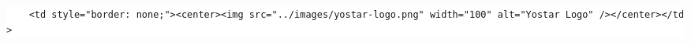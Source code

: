         <td style="border: none;"><center><img src="../images/yostar-logo.png" width="100" alt="Yostar Logo" /></center></td>